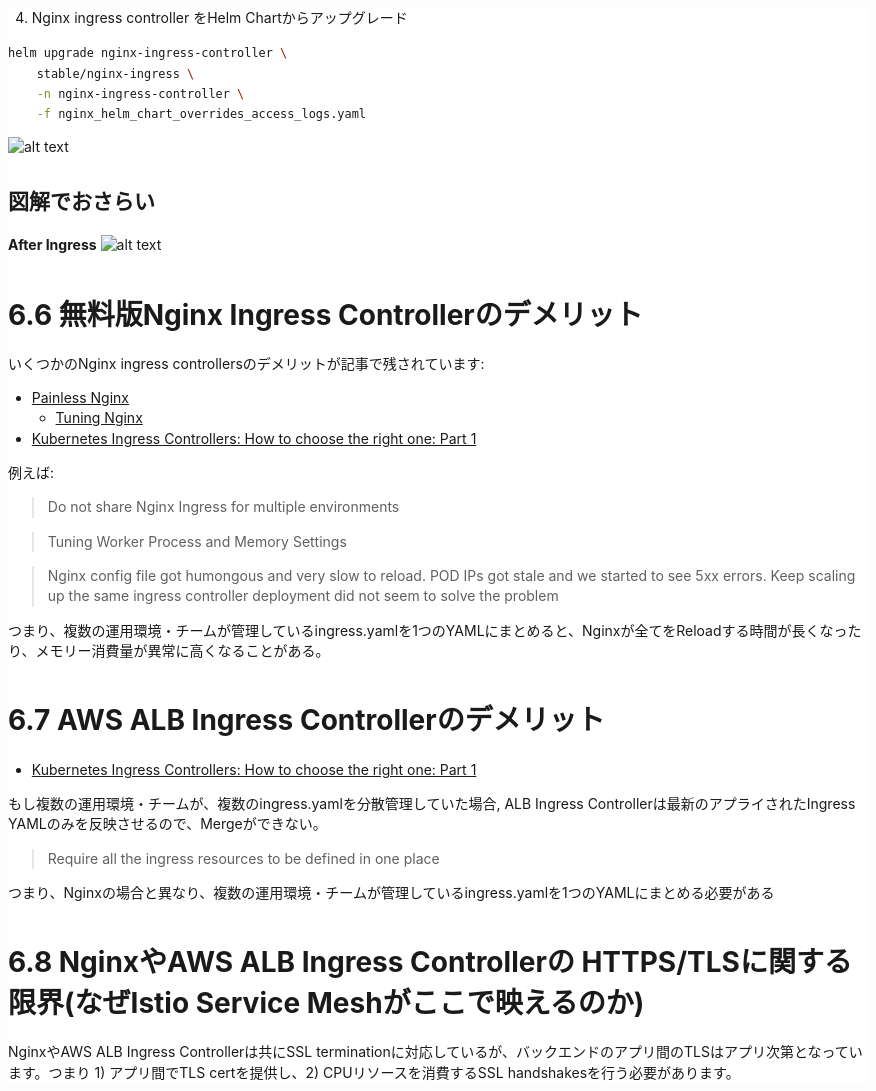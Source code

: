 4. Nginx ingress controller をHelm Chartからアップグレード
```sh
helm upgrade nginx-ingress-controller \
    stable/nginx-ingress \
    -n nginx-ingress-controller \
    -f nginx_helm_chart_overrides_access_logs.yaml
```

![alt text](../imgs/aws_elb_access_log_enabled.png "K8s Architecture")


## 図解でおさらい
__After Ingress__
![alt text](../imgs/eks_aws_architecture_with_apps_ingress_access_logs.png "K8s Ingress")


# 6.6 無料版Nginx Ingress Controllerのデメリット

いくつかのNginx ingress controllersのデメリットが記事で残されています:
- [Painless Nginx](https://danielfm.me/posts/painless-nginx-ingress.html)
    - [Tuning Nginx](https://www.nginx.com/blog/tuning-nginx/)
- [Kubernetes Ingress Controllers: How to choose the right one: Part 1](https://itnext.io/kubernetes-ingress-controllers-how-to-choose-the-right-one-part-1-41d3554978d2)


例えば:
> Do not share Nginx Ingress for multiple environments

> Tuning Worker Process and Memory Settings



> Nginx config file got humongous and very slow to reload. POD IPs got stale and we started to see 5xx errors. Keep scaling up the same ingress controller deployment did not seem to solve the problem

つまり、複数の運用環境・チームが管理しているingress.yamlを1つのYAMLにまとめると、Nginxが全てをReloadする時間が長くなったり、メモリー消費量が異常に高くなることがある。


# 6.7 AWS ALB Ingress Controllerのデメリット

- [Kubernetes Ingress Controllers: How to choose the right one: Part 1](https://itnext.io/kubernetes-ingress-controllers-how-to-choose-the-right-one-part-1-41d3554978d2)

もし複数の運用環境・チームが、複数のingress.yamlを分散管理していた場合, ALB Ingress Controllerは最新のアプライされたIngress YAMLのみを反映させるので、Mergeができない。

> Require all the ingress resources to be defined in one place

つまり、Nginxの場合と異なり、複数の運用環境・チームが管理しているingress.yamlを1つのYAMLにまとめる必要がある


# 6.8 NginxやAWS ALB Ingress Controllerの HTTPS/TLSに関する限界(なぜIstio Service Meshがここで映えるのか) 
NginxやAWS ALB Ingress Controllerは共にSSL terminationに対応しているが、バックエンドのアプリ間のTLSはアプリ次第となっています。つまり 1) アプリ間でTLS certを提供し、2) CPUリソースを消費するSSL handshakesを行う必要があります。
